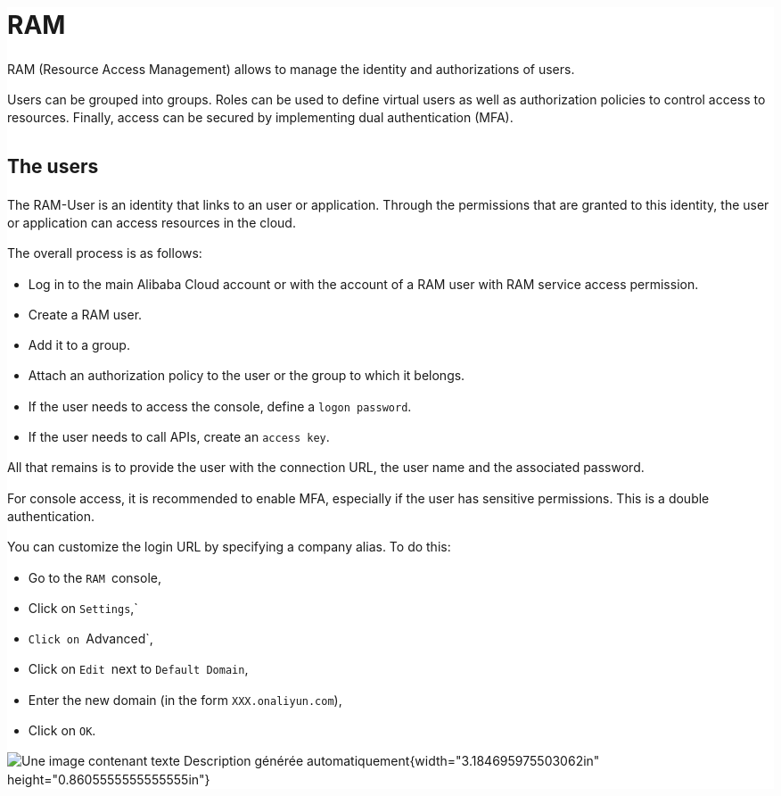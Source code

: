 # RAM 

RAM (Resource Access Management) allows to manage the identity and
authorizations of users.

Users can be grouped into groups. Roles can be used to define virtual
users as well as authorization policies to control access to resources.
Finally, access can be secured by implementing dual authentication
(MFA).

## The users 

The RAM-User is an identity that links to an user or application.
Through the permissions that are granted to this identity, the user or
application can access resources in the cloud.

The overall process is as follows:

-   Log in to the main Alibaba Cloud account or with the account of a
    RAM user with RAM service access permission.

-   Create a RAM user.

-   Add it to a group.

-   Attach an authorization policy to the user or the group to which it
    belongs.

-   If the user needs to access the console, define a `logon
    password`.

-   If the user needs to call APIs, create an `access key`.

All that remains is to provide the user with the connection URL, the
user name and the associated password.

For console access, it is recommended to enable MFA, especially if the
user has sensitive permissions. This is a double authentication.

You can customize the login URL by specifying a company alias. To do
this:

-   Go to the `RAM `console,

-   Click on `Settings`,`

-   `Click on `Advanced`,

-   Click on `Edit `next to `Default Domain`,

-   Enter the new domain (in the form `XXX.onaliyun.com`),

-   Click on `OK`.

![Une image contenant texte Description générée
automatiquement](./media/image13.png){width="3.184695975503062in"
height="0.8605555555555555in"}
